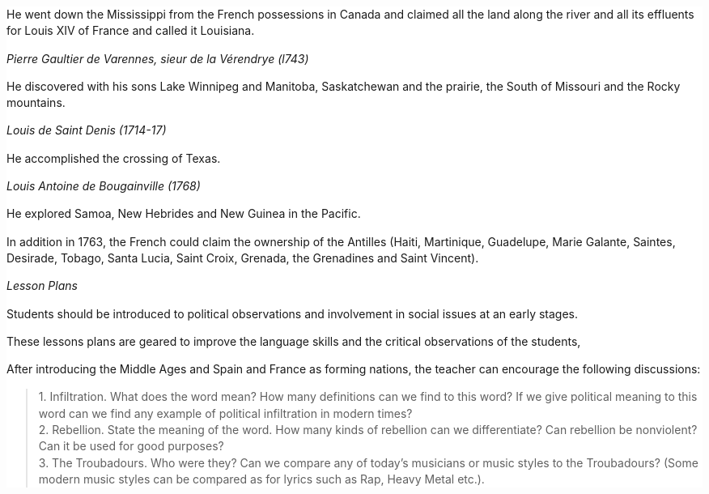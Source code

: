   </i>
 </p>
 <p>
  He went down the Mississippi from the French possessions in Canada and claimed all the land along the river and all its effluents for Louis XIV of France and called it Louisiana.
 </p>
<p>
  <i>
   Pierre Gaultier de Varennes, sieur de la Vérendrye (l743)
  </i>
 </p>
 <p>
  He discovered with his sons Lake Winnipeg and Manitoba, Saskatchewan and the prairie, the South of Missouri and the Rocky mountains.
 </p>
<p>
  <i>
   Louis de Saint Denis (1714-17)
  </i>
 </p>
 <p>
  He accomplished the crossing of Texas.
 </p>
<p>
  <i>
   Louis Antoine de Bougainville (1768)
  </i>
 </p>
 <p>
  He explored Samoa, New Hebrides and New Guinea in the Pacific.
 </p>
 <p>
  In addition in 1763, the French could claim the ownership of the Antilles (Haiti, Martinique, Guadelupe, Marie Galante, Saintes, Desirade, Tobago, Santa Lucia, Saint Croix, Grenada, the Grenadines and Saint Vincent).
 </p>
<p>
  <i>
   Lesson Plans
  </i>
 </p>
 <p>
  Students should be introduced to political observations and involvement in social issues at an early stages.
 </p>
 <p>
  These lessons plans are geared to improve the language skills and the critical observations of the students,
 </p>
 <p>
  After introducing the Middle Ages and Spain and France as forming nations, the teacher can encourage the following discussions:
 </p>
<blockquote>
  <dl>
   <dt>
    1. Infiltration. What does the word mean? How many definitions can we find to this word? If we give political meaning to this word can we find any example of political infiltration in modern times?
    <dt>
     2. Rebellion. State the meaning of the word. How many kinds of rebellion can we differentiate? Can rebellion be nonviolent? Can it be used for good purposes?
     <dt>
      3. The Troubadours. Who were they? Can we compare any of today’s musicians or music styles to the Troubadours? (Some modern music styles can be compared as for lyrics such as Rap, Heavy Metal etc.).